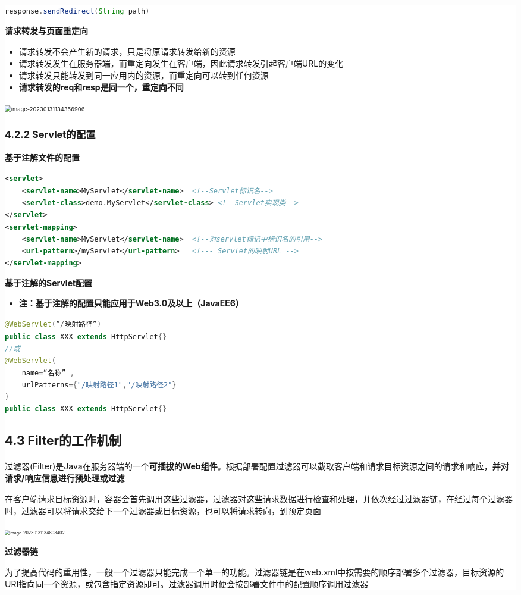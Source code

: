   ```java
  response.sendRedirect(String path)
  ```

**请求转发与页面重定向**

- 请求转发不会产生新的请求，只是将原请求转发给新的资源
- 请求转发发生在服务器端，而重定向发生在客户端，因此请求转发引起客户端URL的变化
- 请求转发只能转发到同一应用内的资源，而重定向可以转到任何资源
- **请求转发的req和resp是同一个，重定向不同**

<img src="https://picogo-1314393134.cos.ap-nanjing.myqcloud.com/markdown/image-20230131134356906.png" alt="image-20230131134356906" style="zoom:67%;" />

### 4.2.2 Servlet的配置

**基于注解文件的配置**

```xml
<servlet>
	<servlet-name>MyServlet</servlet-name>  <!--Servlet标识名-->
    <servlet-class>demo.MyServlet</servlet-class> <!--Servlet实现类-->
</servlet>
<servlet-mapping>
	<servlet-name>MyServlet</servlet-name>  <!--对servlet标记中标识名的引用-->
    <url-pattern>/myServlet</url-pattern>   <!--- Servlet的映射URL -->
</servlet-mapping>
```

**基于注解的Servlet配置**

- **注：基于注解的配置只能应用于Web3.0及以上（JavaEE6）**

```java
@WebServlet(“/映射路径”)
public class XXX extends HttpServlet{}
//或
@WebServlet(
	name=“名称” ,
	urlPatterns={"/映射路径1","/映射路径2"}
)
public class XXX extends HttpServlet{}
```

## 4.3 Filter的工作机制

过滤器(Filter)是Java在服务器端的一个**可插拔的Web组件**。根据部署配置过滤器可以截取客户端和请求目标资源之间的请求和响应，**并对请求/响应信息进行预处理或过滤**

在客户端请求目标资源时，容器会首先调用这些过滤器，过滤器对这些请求数据进行检查和处理，并依次经过过滤器链，在经过每个过滤器时，过滤器可以将请求交给下一个过滤器或目标资源，也可以将请求转向，到预定页面

<img src="https://picogo-1314393134.cos.ap-nanjing.myqcloud.com/markdown/image-20230131134808402.png" alt="image-20230131134808402" style="zoom:50%;" />

**过滤器链**

为了提高代码的重用性，一般一个过滤器只能完成一个单一的功能。过滤器链是在web.xml中按需要的顺序部署多个过滤器，目标资源的URI指向同一个资源，或包含指定资源即可。过滤器调用时便会按部署文件中的配置顺序调用过滤器
